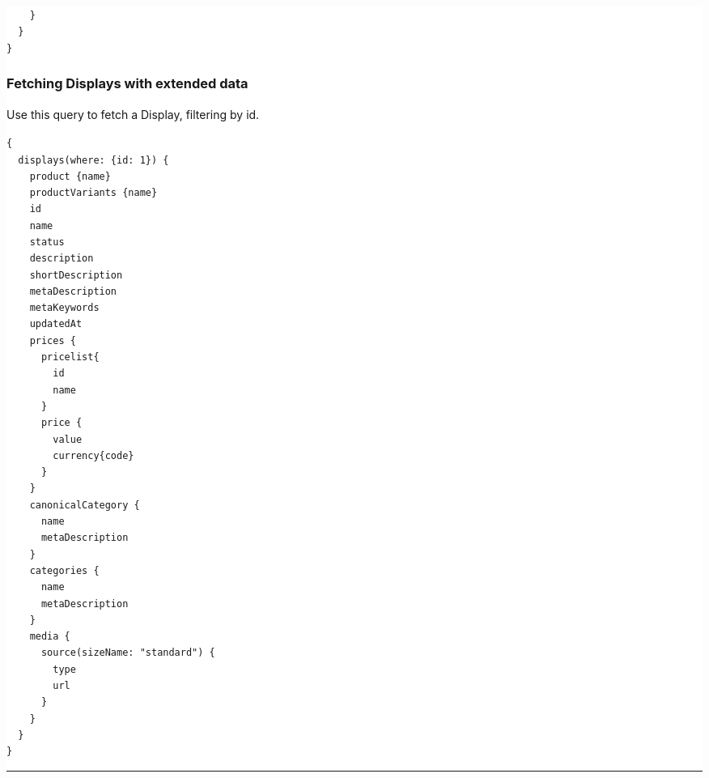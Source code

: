 ```gql
    }
  }
}
```

### Fetching Displays with extended data

Use this query to fetch a Display, filtering by id.

```gql
{
  displays(where: {id: 1}) {
    product {name}
    productVariants {name}
    id
    name
    status
    description
    shortDescription
    metaDescription
    metaKeywords
    updatedAt
    prices {
      pricelist{
        id
        name
      }
      price {
        value
        currency{code}
      }
    }
    canonicalCategory {
      name
      metaDescription
    }
    categories {
      name
      metaDescription
    }
    media {
      source(sizeName: "standard") {
        type
        url
      }
    }
  }
}
```

---

